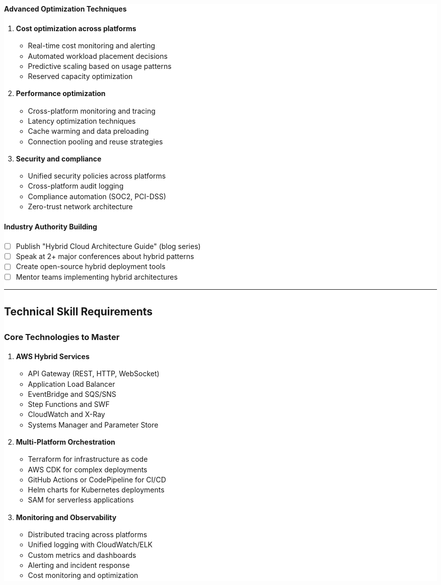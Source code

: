 #### Advanced Optimization Techniques
1. **Cost optimization across platforms**
   - Real-time cost monitoring and alerting
   - Automated workload placement decisions
   - Predictive scaling based on usage patterns
   - Reserved capacity optimization

2. **Performance optimization**
   - Cross-platform monitoring and tracing
   - Latency optimization techniques
   - Cache warming and data preloading
   - Connection pooling and reuse strategies

3. **Security and compliance**
   - Unified security policies across platforms
   - Cross-platform audit logging
   - Compliance automation (SOC2, PCI-DSS)
   - Zero-trust network architecture

#### Industry Authority Building
- [ ] Publish "Hybrid Cloud Architecture Guide" (blog series)
- [ ] Speak at 2+ major conferences about hybrid patterns
- [ ] Create open-source hybrid deployment tools
- [ ] Mentor teams implementing hybrid architectures

---

## Technical Skill Requirements

### Core Technologies to Master
1. **AWS Hybrid Services**
   - API Gateway (REST, HTTP, WebSocket)
   - Application Load Balancer
   - EventBridge and SQS/SNS
   - Step Functions and SWF
   - CloudWatch and X-Ray
   - Systems Manager and Parameter Store

2. **Multi-Platform Orchestration**
   - Terraform for infrastructure as code
   - AWS CDK for complex deployments
   - GitHub Actions or CodePipeline for CI/CD
   - Helm charts for Kubernetes deployments
   - SAM for serverless applications

3. **Monitoring and Observability**
   - Distributed tracing across platforms
   - Unified logging with CloudWatch/ELK
   - Custom metrics and dashboards
   - Alerting and incident response
   - Cost monitoring and optimization
